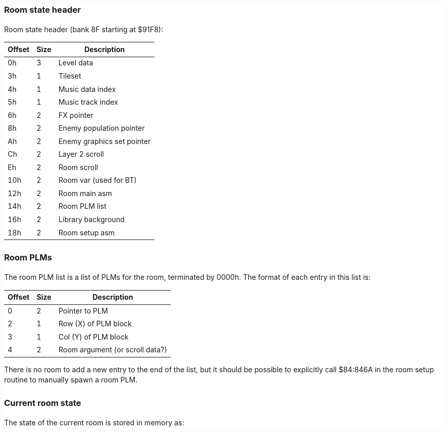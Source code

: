 ### Room state header

Room state header (bank 8F starting at $91F8):

| Offset | Size | Description                |
| ------ | ---- | -------------------------- |
|  0h    | 3    | Level data                 |
|  3h    | 1    | Tileset                    |
|  4h    | 1    | Music data index           |
|  5h    | 1    | Music track index          |
|  6h    | 2    | FX pointer                 |
|  8h    | 2    | Enemy population pointer   |
|  Ah    | 2    | Enemy graphics set pointer |
|  Ch    | 2    | Layer 2 scroll             |
|  Eh    | 2    | Room scroll                |
| 10h    | 2    | Room var (used for BT)     |
| 12h    | 2    | Room main asm              |
| 14h    | 2    | Room PLM list              |
| 16h    | 2    | Library background         |
| 18h    | 2    | Room setup asm             |

### Room PLMs

The room PLM list is a list of PLMs for the room, terminated by 0000h.
The format of each entry in this list is:

| Offset | Size | Description                     |
| ------ | ---- | ------------------------------- |
| 0      | 2    | Pointer to PLM                  |
| 2      | 1    | Row (X) of PLM block            |
| 3      | 1    | Col (Y) of PLM block            |
| 4      | 2    | Room argument (or scroll data?) |

There is no room to add a new entry to the end of the list, but it
should be possible to explicitly call $84:846A in the room setup routine
to manually spawn a room PLM.

### Current room state

The state of the current room is stored in memory as:
